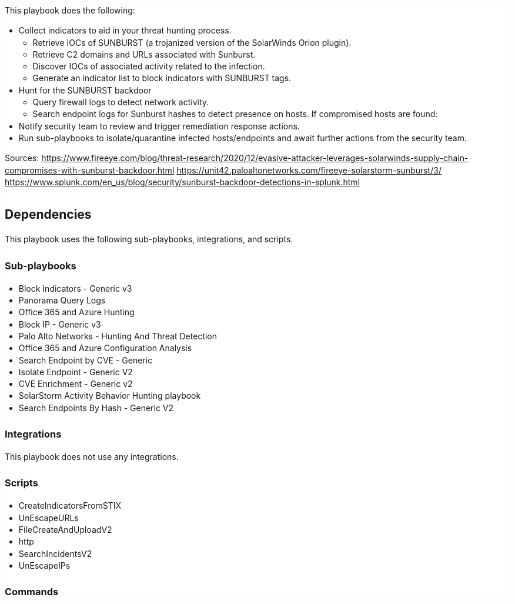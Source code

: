 This playbook does the following:
- Collect indicators to aid in your threat hunting process.
   - Retrieve IOCs of SUNBURST (a trojanized version of the SolarWinds Orion plugin).
   - Retrieve C2 domains and URLs associated with Sunburst. 
   - Discover IOCs of associated activity related to the infection.
   - Generate an indicator list to block indicators with SUNBURST tags.
- Hunt for the SUNBURST backdoor
   - Query firewall logs to detect network activity. 
   - Search endpoint logs for Sunburst hashes to detect presence on hosts.
If compromised hosts are found:
- Notify security team to review and trigger remediation response actions. 
- Run sub-playbooks to isolate/quarantine infected hosts/endpoints and await further actions from the security team.

Sources:
https://www.fireeye.com/blog/threat-research/2020/12/evasive-attacker-leverages-solarwinds-supply-chain-compromises-with-sunburst-backdoor.html
https://unit42.paloaltonetworks.com/fireeye-solarstorm-sunburst/3/
https://www.splunk.com/en_us/blog/security/sunburst-backdoor-detections-in-splunk.html

## Dependencies

This playbook uses the following sub-playbooks, integrations, and scripts.

### Sub-playbooks

* Block Indicators - Generic v3
* Panorama Query Logs
* Office 365 and Azure Hunting
* Block IP - Generic v3
* Palo Alto Networks - Hunting And Threat Detection
* Office 365 and Azure Configuration Analysis
* Search Endpoint by CVE - Generic
* Isolate Endpoint - Generic V2
* CVE Enrichment - Generic v2
* SolarStorm Activity Behavior Hunting playbook
* Search Endpoints By Hash - Generic V2

### Integrations

This playbook does not use any integrations.

### Scripts

* CreateIndicatorsFromSTIX
* UnEscapeURLs
* FileCreateAndUploadV2
* http
* SearchIncidentsV2
* UnEscapeIPs

### Commands
